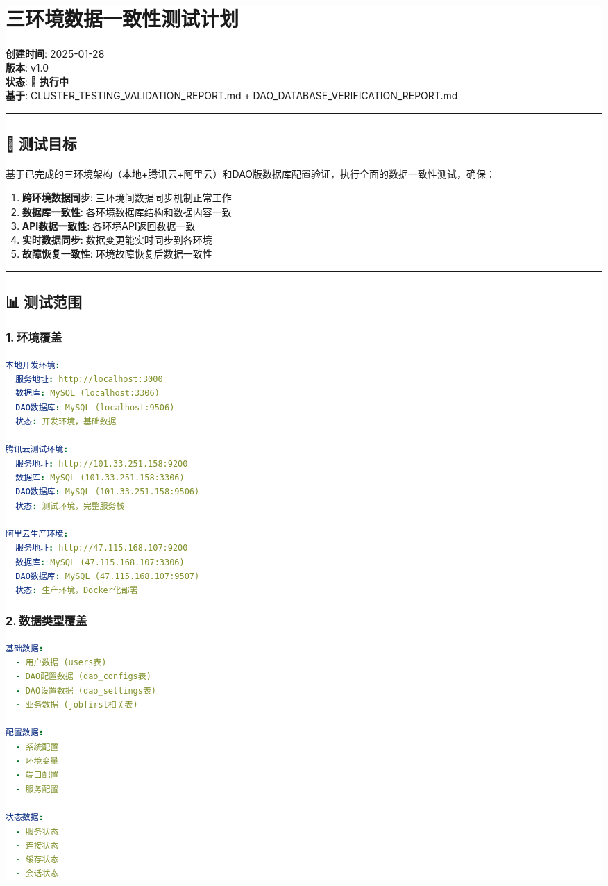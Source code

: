 # 三环境数据一致性测试计划

**创建时间**: 2025-01-28  
**版本**: v1.0  
**状态**: 🚀 **执行中**  
**基于**: CLUSTER_TESTING_VALIDATION_REPORT.md + DAO_DATABASE_VERIFICATION_REPORT.md  

---

## 🎯 测试目标

基于已完成的三环境架构（本地+腾讯云+阿里云）和DAO版数据库配置验证，执行全面的数据一致性测试，确保：

1. **跨环境数据同步**: 三环境间数据同步机制正常工作
2. **数据库一致性**: 各环境数据库结构和数据内容一致
3. **API数据一致性**: 各环境API返回数据一致
4. **实时数据同步**: 数据变更能实时同步到各环境
5. **故障恢复一致性**: 环境故障恢复后数据一致性

---

## 📊 测试范围

### 1. 环境覆盖
```yaml
本地开发环境:
  服务地址: http://localhost:3000
  数据库: MySQL (localhost:3306)
  DAO数据库: MySQL (localhost:9506)
  状态: 开发环境，基础数据

腾讯云测试环境:
  服务地址: http://101.33.251.158:9200
  数据库: MySQL (101.33.251.158:3306)
  DAO数据库: MySQL (101.33.251.158:9506)
  状态: 测试环境，完整服务栈

阿里云生产环境:
  服务地址: http://47.115.168.107:9200
  数据库: MySQL (47.115.168.107:3306)
  DAO数据库: MySQL (47.115.168.107:9507)
  状态: 生产环境，Docker化部署
```

### 2. 数据类型覆盖
```yaml
基础数据:
  - 用户数据 (users表)
  - DAO配置数据 (dao_configs表)
  - DAO设置数据 (dao_settings表)
  - 业务数据 (jobfirst相关表)

配置数据:
  - 系统配置
  - 环境变量
  - 端口配置
  - 服务配置

状态数据:
  - 服务状态
  - 连接状态
  - 缓存状态
  - 会话状态
```